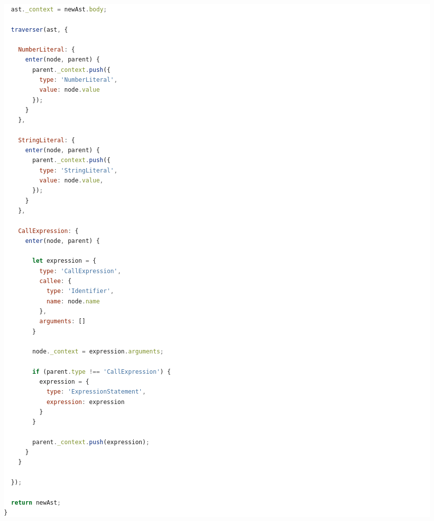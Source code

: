 ```JavaScript transformer 部分
  ast._context = newAst.body;

  traverser(ast, {

    NumberLiteral: {
      enter(node, parent) {
        parent._context.push({
          type: 'NumberLiteral',
          value: node.value
        });
      }
    },

    StringLiteral: {
      enter(node, parent) {
        parent._context.push({
          type: 'StringLiteral',
          value: node.value,
        });
      }
    },

    CallExpression: {
      enter(node, parent) {

        let expression = {
          type: 'CallExpression',
          callee: {
            type: 'Identifier',
            name: node.name
          },
          arguments: []
        }

        node._context = expression.arguments;

        if (parent.type !== 'CallExpression') {
          expression = {
            type: 'ExpressionStatement',
            expression: expression
          }
        }

        parent._context.push(expression);
      }
    }

  });

  return newAst;
}
```
